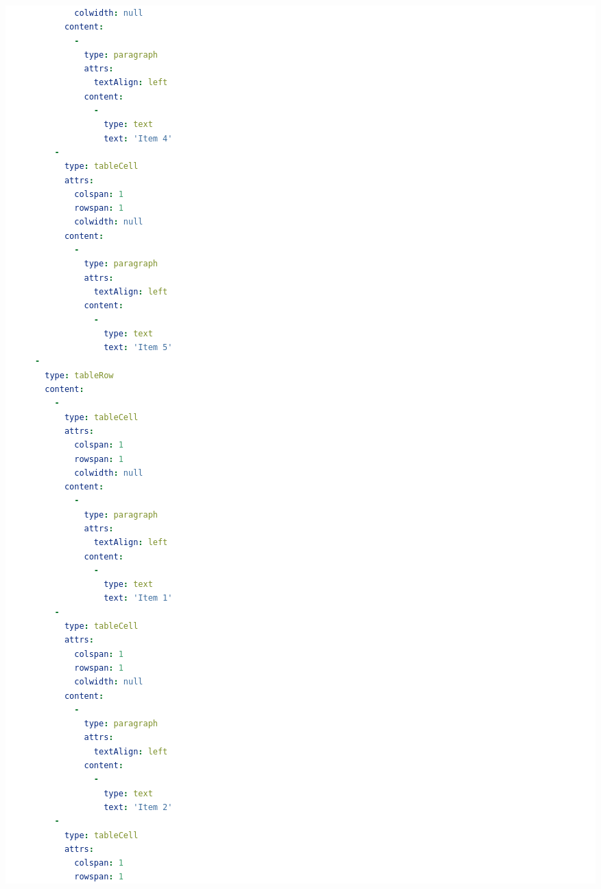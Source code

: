 ```yaml
              colwidth: null
            content:
              -
                type: paragraph
                attrs:
                  textAlign: left
                content:
                  -
                    type: text
                    text: 'Item 4'
          -
            type: tableCell
            attrs:
              colspan: 1
              rowspan: 1
              colwidth: null
            content:
              -
                type: paragraph
                attrs:
                  textAlign: left
                content:
                  -
                    type: text
                    text: 'Item 5'
      -
        type: tableRow
        content:
          -
            type: tableCell
            attrs:
              colspan: 1
              rowspan: 1
              colwidth: null
            content:
              -
                type: paragraph
                attrs:
                  textAlign: left
                content:
                  -
                    type: text
                    text: 'Item 1'
          -
            type: tableCell
            attrs:
              colspan: 1
              rowspan: 1
              colwidth: null
            content:
              -
                type: paragraph
                attrs:
                  textAlign: left
                content:
                  -
                    type: text
                    text: 'Item 2'
          -
            type: tableCell
            attrs:
              colspan: 1
              rowspan: 1
```